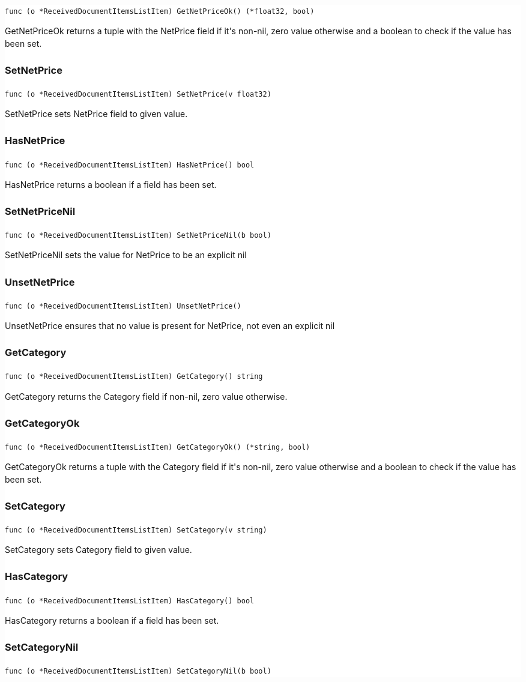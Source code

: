 `func (o *ReceivedDocumentItemsListItem) GetNetPriceOk() (*float32, bool)`

GetNetPriceOk returns a tuple with the NetPrice field if it's non-nil, zero value otherwise
and a boolean to check if the value has been set.

### SetNetPrice

`func (o *ReceivedDocumentItemsListItem) SetNetPrice(v float32)`

SetNetPrice sets NetPrice field to given value.

### HasNetPrice

`func (o *ReceivedDocumentItemsListItem) HasNetPrice() bool`

HasNetPrice returns a boolean if a field has been set.

### SetNetPriceNil

`func (o *ReceivedDocumentItemsListItem) SetNetPriceNil(b bool)`

 SetNetPriceNil sets the value for NetPrice to be an explicit nil

### UnsetNetPrice
`func (o *ReceivedDocumentItemsListItem) UnsetNetPrice()`

UnsetNetPrice ensures that no value is present for NetPrice, not even an explicit nil
### GetCategory

`func (o *ReceivedDocumentItemsListItem) GetCategory() string`

GetCategory returns the Category field if non-nil, zero value otherwise.

### GetCategoryOk

`func (o *ReceivedDocumentItemsListItem) GetCategoryOk() (*string, bool)`

GetCategoryOk returns a tuple with the Category field if it's non-nil, zero value otherwise
and a boolean to check if the value has been set.

### SetCategory

`func (o *ReceivedDocumentItemsListItem) SetCategory(v string)`

SetCategory sets Category field to given value.

### HasCategory

`func (o *ReceivedDocumentItemsListItem) HasCategory() bool`

HasCategory returns a boolean if a field has been set.

### SetCategoryNil

`func (o *ReceivedDocumentItemsListItem) SetCategoryNil(b bool)`
